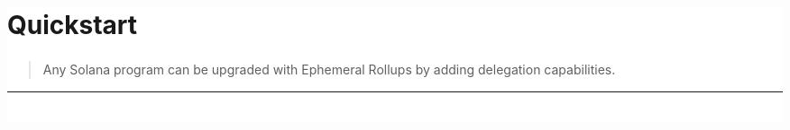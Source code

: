 # Quickstart

> Any Solana program can be upgraded with Ephemeral Rollups by adding delegation capabilities.

***

<div
  style={{
  position: "relative",
  paddingBottom: "56.25%",
  height: 0,
  overflow: "hidden",
}}
>
  <iframe
    src="https://www.youtube.com/embed/qwu2RBKyFiw?si=PMg-3UbRfvvbrs7C&list=PLWR_ZQiGMS8mIe1kPZe8OfHIbhvZqaM8V"
    title="Build a real-time Anchor Counter on Solana with MagicBlock's Ephemeral Rollup | Tutorial"
    style={{
    position: "absolute",
    top: 0,
    left: 0,
    width: "100%",
    height: "100%",
  }}
    frameBorder="0"
    allow="accelerometer; autoplay; clipboard-write; encrypted-media; gyroscope; picture-in-picture; web-share"
    allowFullScreen
    referrerPolicy="strict-origin-when-cross-origin"
  />
</div>

***

## Step-By-Step Guide

The lifecycle of integrating Ephemeral Rollups in your program is as follows:

<Steps>
  <Step title={<a href="#1-write-program">Write your program</a>}>
    Write your Solana program as you normally would.
  </Step>

  <Step
    title={
    <a href="#2-delegate">
      Add delegation and undelegation hooks in your program
    </a>
  }
  >
    Add CPI hooks to delegate, commit and undelegate state accounts through
    Ephemeral Rollup sessions.
  </Step>
